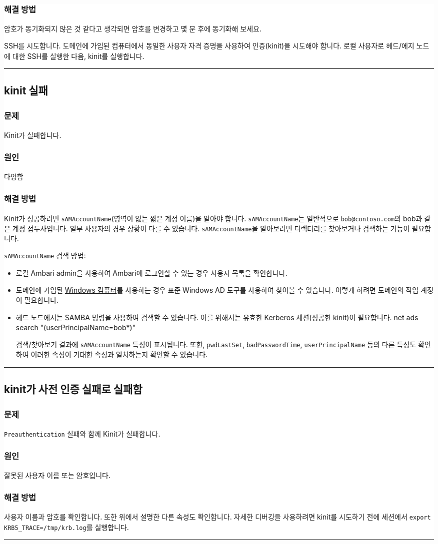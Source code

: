 ### <a name="resolution"></a>해결 방법

암호가 동기화되지 않은 것 같다고 생각되면 암호를 변경하고 몇 분 후에 동기화해 보세요.

SSH를 시도합니다. 도메인에 가입된 컴퓨터에서 동일한 사용자 자격 증명을 사용하여 인증(kinit)을 시도해야 합니다. 로컬 사용자로 헤드/에지 노드에 대한 SSH를 실행한 다음, kinit를 실행합니다.

---

## <a name="kinit-fails"></a>kinit 실패

### <a name="issue"></a>문제

Kinit가 실패합니다.

### <a name="cause"></a>원인

다양함

### <a name="resolution"></a>해결 방법

Kinit가 성공하려면 `sAMAccountName`(영역이 없는 짧은 계정 이름)을 알아야 합니다. `sAMAccountName`는 일반적으로 `bob@contoso.com`의 bob과 같은 계정 접두사입니다. 일부 사용자의 경우 상황이 다를 수 있습니다. `sAMAccountName`을 알아보려면 디렉터리를 찾아보거나 검색하는 기능이 필요합니다.

`sAMAccountName` 검색 방법:

* 로컬 Ambari admin을 사용하여 Ambari에 로그인할 수 있는 경우 사용자 목록을 확인합니다.

* 도메인에 가입된 [Windows 컴퓨터](../../active-directory-domain-services/tutorial-create-management-vm.md)를 사용하는 경우 표준 Windows AD 도구를 사용하여 찾아볼 수 있습니다. 이렇게 하려면 도메인의 작업 계정이 필요합니다.

* 헤드 노드에서는 SAMBA 명령을 사용하여 검색할 수 있습니다. 이를 위해서는 유효한 Kerberos 세션(성공한 kinit)이 필요합니다. net ads search "(userPrincipalName=bob*)"

    검색/찾아보기 결과에 `sAMAccountName` 특성이 표시됩니다. 또한, `pwdLastSet`, `badPasswordTime`, `userPrincipalName` 등의 다른 특성도 확인하여 이러한 속성이 기대한 속성과 일치하는지 확인할 수 있습니다.

---

## <a name="kinit-fails-with-preauthentication-failure"></a>kinit가 사전 인증 실패로 실패함

### <a name="issue"></a>문제

`Preauthentication` 실패와 함께 Kinit가 실패합니다.

### <a name="cause"></a>원인

잘못된 사용자 이름 또는 암호입니다.

### <a name="resolution"></a>해결 방법

사용자 이름과 암호를 확인합니다. 또한 위에서 설명한 다른 속성도 확인합니다. 자세한 디버깅을 사용하려면 kinit를 시도하기 전에 세션에서 `export KRB5_TRACE=/tmp/krb.log`를 실행합니다.

---